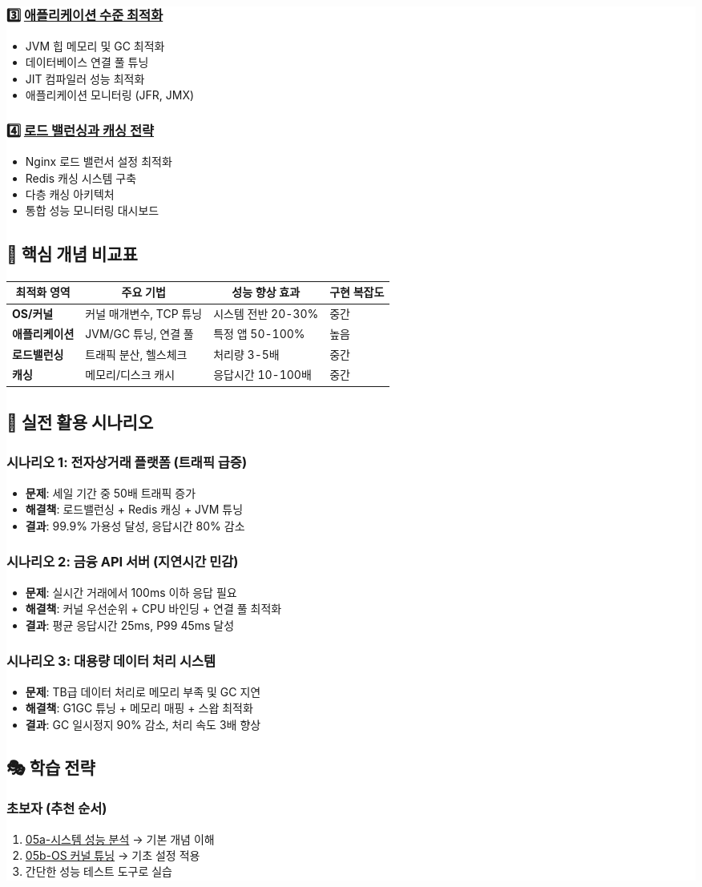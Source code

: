 ### 3️⃣ [애플리케이션 수준 최적화](11-38-application-optimization.md)

- JVM 힙 메모리 및 GC 최적화
- 데이터베이스 연결 풀 튜닝
- JIT 컴파일러 성능 최적화
- 애플리케이션 모니터링 (JFR, JMX)

### 4️⃣ [로드 밸런싱과 캐싱 전략](11-13-load-balancing-caching.md)

- Nginx 로드 밸런서 설정 최적화
- Redis 캐싱 시스템 구축
- 다층 캐싱 아키텍처
- 통합 성능 모니터링 대시보드

## 🎯 핵심 개념 비교표

| 최적화 영역 | 주요 기법 | 성능 향상 효과 | 구현 복잡도 |
|------------|----------|--------------|-------------|
| **OS/커널** | 커널 매개변수, TCP 튜닝 | 시스템 전반 20-30% | 중간 |
| **애플리케이션** | JVM/GC 튜닝, 연결 풀 | 특정 앱 50-100% | 높음 |
| **로드밸런싱** | 트래픽 분산, 헬스체크 | 처리량 3-5배 | 중간 |
| **캐싱** | 메모리/디스크 캐시 | 응답시간 10-100배 | 중간 |

## 🚀 실전 활용 시나리오

### 시나리오 1: 전자상거래 플랫폼 (트래픽 급증)

- **문제**: 세일 기간 중 50배 트래픽 증가
- **해결책**: 로드밸런싱 + Redis 캐싱 + JVM 튜닝
- **결과**: 99.9% 가용성 달성, 응답시간 80% 감소

### 시나리오 2: 금융 API 서버 (지연시간 민감)

- **문제**: 실시간 거래에서 100ms 이하 응답 필요
- **해결책**: 커널 우선순위 + CPU 바인딩 + 연결 풀 최적화
- **결과**: 평균 응답시간 25ms, P99 45ms 달성

### 시나리오 3: 대용량 데이터 처리 시스템

- **문제**: TB급 데이터 처리로 메모리 부족 및 GC 지연
- **해결책**: G1GC 튜닝 + 메모리 매핑 + 스왑 최적화
- **결과**: GC 일시정지 90% 감소, 처리 속도 3배 향상

## 🎭 학습 전략

### 초보자 (추천 순서)

1. [05a-시스템 성능 분석](11-41-system-performance-analysis.md) → 기본 개념 이해
2. [05b-OS 커널 튜닝](11-37-os-kernel-tuning.md) → 기초 설정 적용
3. 간단한 성능 테스트 도구로 실습
